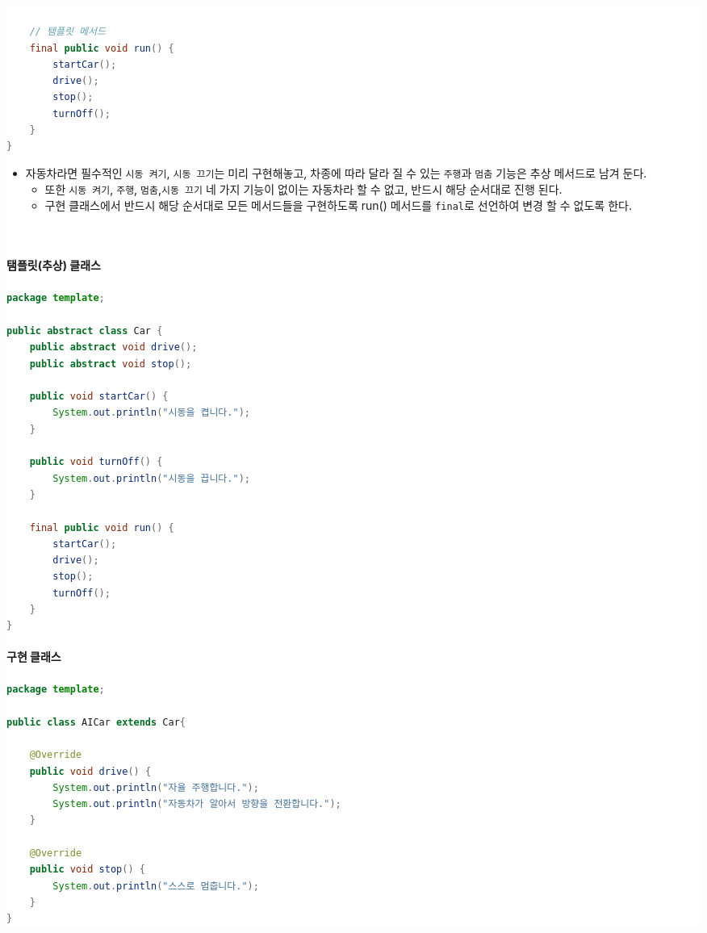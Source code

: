 ```java
    
	// 템플릿 메서드
	final public void run() {
		startCar();
		drive();
		stop();
		turnOff();
	}
}
```

- 자동차라면 필수적인 `시동 켜기`, `시동 끄기`는 미리 구현해놓고, 차종에 따라 달라 질 수 있는 `주행`과 `멈춤` 기능은 추상 메서드로 남겨 둔다.
  - 또한 `시동 켜기`,  `주행`, `멈춤`,`시동 끄기` 네 가지 기능이 없이는 자동차라 할 수 없고,  반드시 해당 순서대로 진행 된다.
  - 구현 클래스에서 반드시 해당 순서대로 모든 메서드들을 구현하도록 run() 메서드를 `final`로 선언하여 변경 할 수 없도록 한다.

<br/>

#### 탬플릿(추상) 클래스

```java
package template;

public abstract class Car {
	public abstract void drive();
	public abstract void stop();
	
	public void startCar() {
		System.out.println("시동을 켭니다.");
	}
	
	public void turnOff() {
		System.out.println("시동을 끕니다.");
	}
	
	final public void run() {
		startCar();
		drive();
		stop();
		turnOff();
	}
}
```

#### 구현 클래스

```java
package template;

public class AICar extends Car{

	@Override
	public void drive() {
		System.out.println("자율 주행합니다.");
		System.out.println("자동차가 알아서 방향을 전환합니다.");
	}
	
	@Override
	public void stop() {
		System.out.println("스스로 멈춥니다.");
	}
}
```
